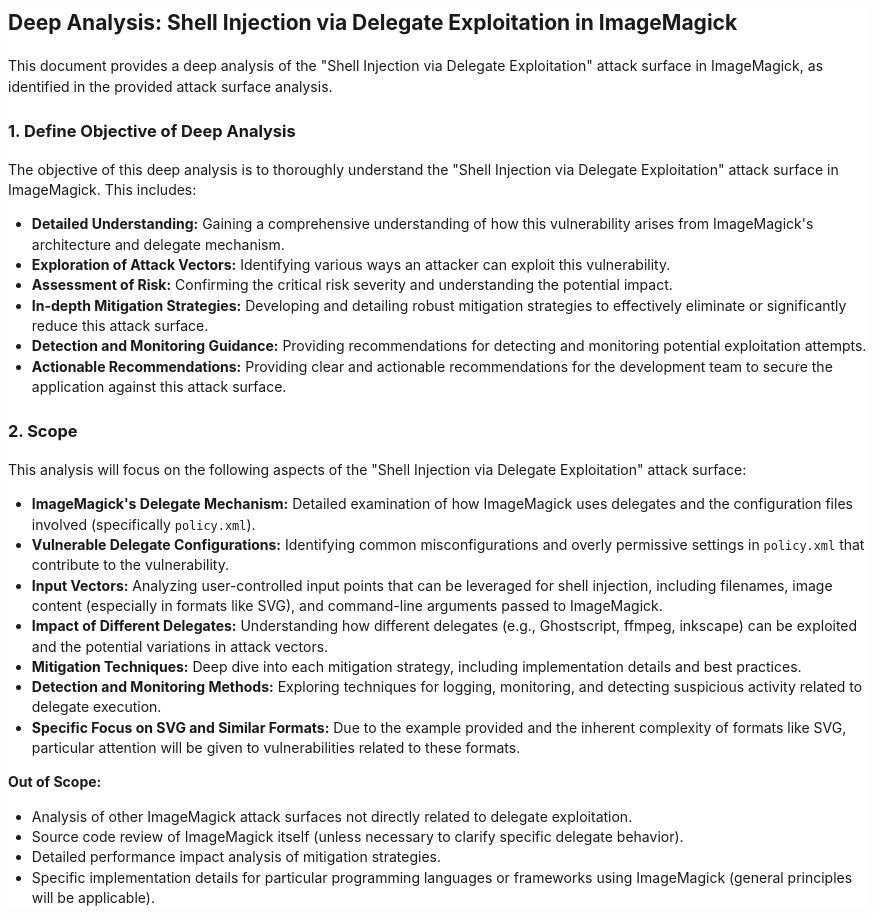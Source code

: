 ## Deep Analysis: Shell Injection via Delegate Exploitation in ImageMagick

This document provides a deep analysis of the "Shell Injection via Delegate Exploitation" attack surface in ImageMagick, as identified in the provided attack surface analysis.

### 1. Define Objective of Deep Analysis

The objective of this deep analysis is to thoroughly understand the "Shell Injection via Delegate Exploitation" attack surface in ImageMagick. This includes:

*   **Detailed Understanding:** Gaining a comprehensive understanding of how this vulnerability arises from ImageMagick's architecture and delegate mechanism.
*   **Exploration of Attack Vectors:** Identifying various ways an attacker can exploit this vulnerability.
*   **Assessment of Risk:**  Confirming the critical risk severity and understanding the potential impact.
*   **In-depth Mitigation Strategies:**  Developing and detailing robust mitigation strategies to effectively eliminate or significantly reduce this attack surface.
*   **Detection and Monitoring Guidance:**  Providing recommendations for detecting and monitoring potential exploitation attempts.
*   **Actionable Recommendations:**  Providing clear and actionable recommendations for the development team to secure the application against this attack surface.

### 2. Scope

This analysis will focus on the following aspects of the "Shell Injection via Delegate Exploitation" attack surface:

*   **ImageMagick's Delegate Mechanism:**  Detailed examination of how ImageMagick uses delegates and the configuration files involved (specifically `policy.xml`).
*   **Vulnerable Delegate Configurations:**  Identifying common misconfigurations and overly permissive settings in `policy.xml` that contribute to the vulnerability.
*   **Input Vectors:**  Analyzing user-controlled input points that can be leveraged for shell injection, including filenames, image content (especially in formats like SVG), and command-line arguments passed to ImageMagick.
*   **Impact of Different Delegates:**  Understanding how different delegates (e.g., Ghostscript, ffmpeg, inkscape) can be exploited and the potential variations in attack vectors.
*   **Mitigation Techniques:**  Deep dive into each mitigation strategy, including implementation details and best practices.
*   **Detection and Monitoring Methods:**  Exploring techniques for logging, monitoring, and detecting suspicious activity related to delegate execution.
*   **Specific Focus on SVG and Similar Formats:**  Due to the example provided and the inherent complexity of formats like SVG, particular attention will be given to vulnerabilities related to these formats.

**Out of Scope:**

*   Analysis of other ImageMagick attack surfaces not directly related to delegate exploitation.
*   Source code review of ImageMagick itself (unless necessary to clarify specific delegate behavior).
*   Detailed performance impact analysis of mitigation strategies.
*   Specific implementation details for particular programming languages or frameworks using ImageMagick (general principles will be applicable).
